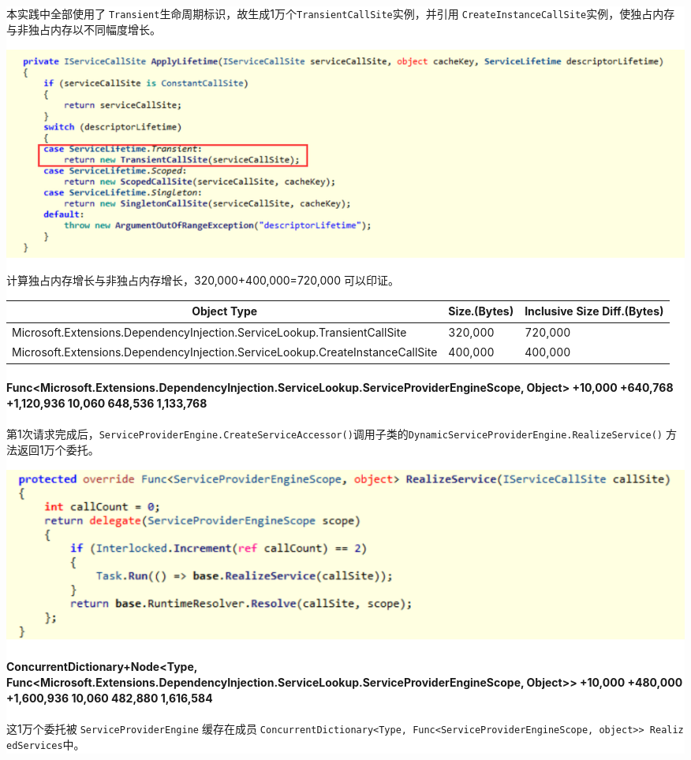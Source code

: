 本实践中全部使用了 `Transient`生命周期标识，故生成1万个`TransientCallSite`实例，并引用 `CreateInstanceCallSite`实例，使独占内存与非独占内存以不同幅度增长。

![image-20191101144110832](./di-2/image-20191101144110832.png)

计算独占内存增长与非独占内存增长，320,000+400,000=720,000 可以印证。

|Object Type|Size.(Bytes)|Inclusive Size Diff.(Bytes)|
|----|----|----|
|Microsoft.Extensions.DependencyInjection.ServiceLookup.TransientCallSite|320,000|720,000|
|Microsoft.Extensions.DependencyInjection.ServiceLookup.CreateInstanceCallSite | 400,000|400,000|

#### Func<Microsoft.Extensions.DependencyInjection.ServiceLookup.ServiceProviderEngineScope, Object>	+10,000	+640,768	+1,120,936	10,060	648,536	1,133,768

第1次请求完成后，`ServiceProviderEngine.CreateServiceAccessor()`调用子类的`DynamicServiceProviderEngine.RealizeService()` 方法返回1万个委托。

![image-20191101144524465](./di-2/image-20191101144524465.png)

#### ConcurrentDictionary+Node<Type, Func<Microsoft.Extensions.DependencyInjection.ServiceLookup.ServiceProviderEngineScope, Object>>	+10,000	+480,000	+1,600,936	10,060	482,880	1,616,584

这1万个委托被 `ServiceProviderEngine` 缓存在成员 `ConcurrentDictionary<Type, Func<ServiceProviderEngineScope, object>> RealizedServices`中。
